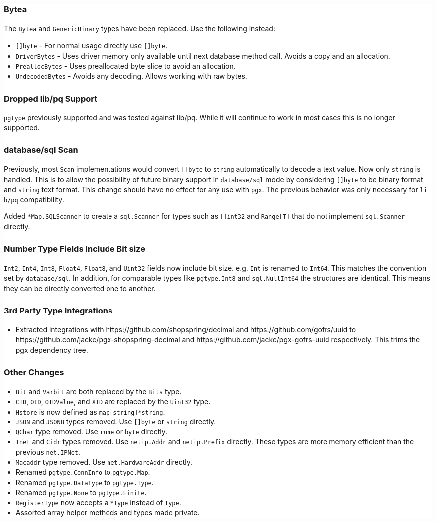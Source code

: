 ### Bytea

The `Bytea` and `GenericBinary` types have been replaced. Use the following instead:

* `[]byte` - For normal usage directly use `[]byte`.
* `DriverBytes` - Uses driver memory only available until next database method call. Avoids a copy and an allocation.
* `PreallocBytes` - Uses preallocated byte slice to avoid an allocation.
* `UndecodedBytes` - Avoids any decoding. Allows working with raw bytes.

### Dropped lib/pq Support

`pgtype` previously supported and was tested against [lib/pq](https://github.com/lib/pq). While it will continue to work
in most cases this is no longer supported.

### database/sql Scan

Previously, most `Scan` implementations would convert `[]byte` to `string` automatically to decode a text value. Now
only `string` is handled. This is to allow the possibility of future binary support in `database/sql` mode by
considering `[]byte` to be binary format and `string` text format. This change should have no effect for any use with
`pgx`. The previous behavior was only necessary for `lib/pq` compatibility.

Added `*Map.SQLScanner` to create a `sql.Scanner` for types such as `[]int32` and `Range[T]` that do not implement
`sql.Scanner` directly.

### Number Type Fields Include Bit size

`Int2`, `Int4`, `Int8`, `Float4`, `Float8`, and `Uint32` fields now include bit size. e.g. `Int` is renamed to `Int64`.
This matches the convention set by `database/sql`. In addition, for comparable types like `pgtype.Int8` and
`sql.NullInt64` the structures are identical. This means they can be directly converted one to another.

### 3rd Party Type Integrations

* Extracted integrations with https://github.com/shopspring/decimal and https://github.com/gofrs/uuid to
  https://github.com/jackc/pgx-shopspring-decimal and https://github.com/jackc/pgx-gofrs-uuid respectively. This trims
  the pgx dependency tree.

### Other Changes

* `Bit` and `Varbit` are both replaced by the `Bits` type.
* `CID`, `OID`, `OIDValue`, and `XID` are replaced by the `Uint32` type.
* `Hstore` is now defined as `map[string]*string`.
* `JSON` and `JSONB` types removed. Use `[]byte` or `string` directly.
* `QChar` type removed. Use `rune` or `byte` directly.
* `Inet` and `Cidr` types removed. Use `netip.Addr` and `netip.Prefix` directly. These types are more memory efficient than the previous `net.IPNet`.
* `Macaddr` type removed. Use `net.HardwareAddr` directly.
* Renamed `pgtype.ConnInfo` to `pgtype.Map`.
* Renamed `pgtype.DataType` to `pgtype.Type`.
* Renamed `pgtype.None` to `pgtype.Finite`.
* `RegisterType` now accepts a `*Type` instead of `Type`.
* Assorted array helper methods and types made private.
